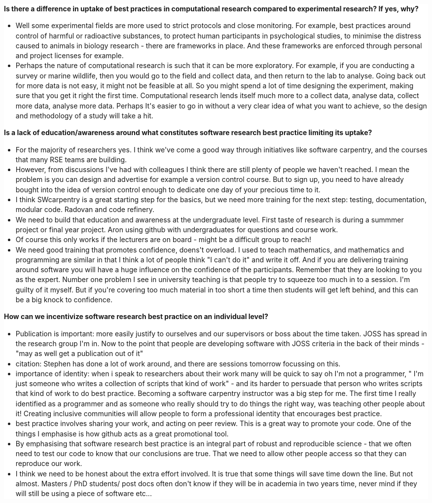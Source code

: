 **Is there a difference in uptake of best practices in computational research compared to experimental research? If yes, why?**

- Well some experimental fields are more used to strict protocols and close monitoring. For example, best practices around control of harmful or radioactive substances, to protect human participants in psychological studies, to minimise the distress caused to animals in biology research - there are frameworks in place. And these frameworks are enforced through personal and project licenses for example. 
- Perhaps the nature of computational research is such that it can be more exploratory. For example, if you are conducting a survey or marine wildlife, then you would go to the field and collect data, and then return to the lab to analyse. Going back out for more data is not easy, it might not be feasible at all. So you might spend a lot of time designing the experiment, making sure that you get it right the first time. Computational research lends itself much more to a collect data, analyse data, collect more data, analyse more data. Perhaps It's easier to go in without a very clear idea of what you want to achieve, so the design and methodology of a study will take a hit. 

**Is a lack of education/awareness around what constitutes software research best practice limiting its uptake?**
- For the majority of researchers yes. I think we've come a good way through initiatives like software carpentry, and the courses that many RSE teams are building. 
- However, from discussions I've had with colleagues I think there are still plenty of people we haven't reached. I mean the problem is you can design and advertise for example a version control course. But to sign up, you need to have already bought into the idea of version control enough to dedicate one day of your precious time to it. 
- I think SWcarpentry is a great starting step for the basics, but we need more training for the next step: testing, documentation, modular code. Radovan and code refinery.
- We need to build that education and awareness at the undergraduate level. First taste of research is during a summmer project or final year project. Aron using github with undergraduates for questions and course work.
- Of course this only works if the lecturers are on board - might be a difficult group to reach!
- We need good training that promotes confidence, doens't overload. I used to teach mathematics, and mathematics and programming are similar in that I think a lot of people think "I can't do it" and write it off. And if you are delivering training around software you will have a huge influence on the confidence of the participants. Remember that they are looking to you as the expert. Number one problem I see in university teaching is that people try to squeeze too much in to a session. I'm guilty of it myself. But if you're covering too much material in too short a time then students will get left behind, and this can be a big knock to confidence.


**How can we incentivize software research best practice on an individual level?**

- Publication is important: more easily justify to ourselves and our supervisors or boss about the time taken. JOSS has spread in the research group I'm in. Now to the point that people are developing software with JOSS criteria in the back of their minds - "may as well get a publication out of it"
- citation: Stephen has done a lot of work around, and there are sessions tomorrow focussing on this.
- importance of identity: when i speak to researchers about their work many will be quick to say oh I'm not a programmer, " I'm just someone who writes a collection of scripts that kind of work" - and its harder to persuade that person who writes scripts that kind of work to do best practice. Becoming a software carpentry instructor was a big step for me. The first time I really identified as a programmer and as someone who really should try to do things the right way, was teaching other people about it! Creating inclusive communities will allow people to form a professional identity that encourages best practice.
- best practice involves sharing your work, and acting on peer review. This is a great way to promote your code. One of the things I emphasise is how github acts as a great promotional tool.
- By emphasising that software research best practice is an integral part of robust and reproducible science - that we often need to test our code to know that our conclusions are true. That we need to allow other people access so that they can reproduce our work.
- I think we need to be honest about the extra effort involved. It is true that some things will save time down the line. But not almost. Masters / PhD students/ post docs often don't know if they will be in academia in two years time, never mind if they will still be using a piece of software etc...
